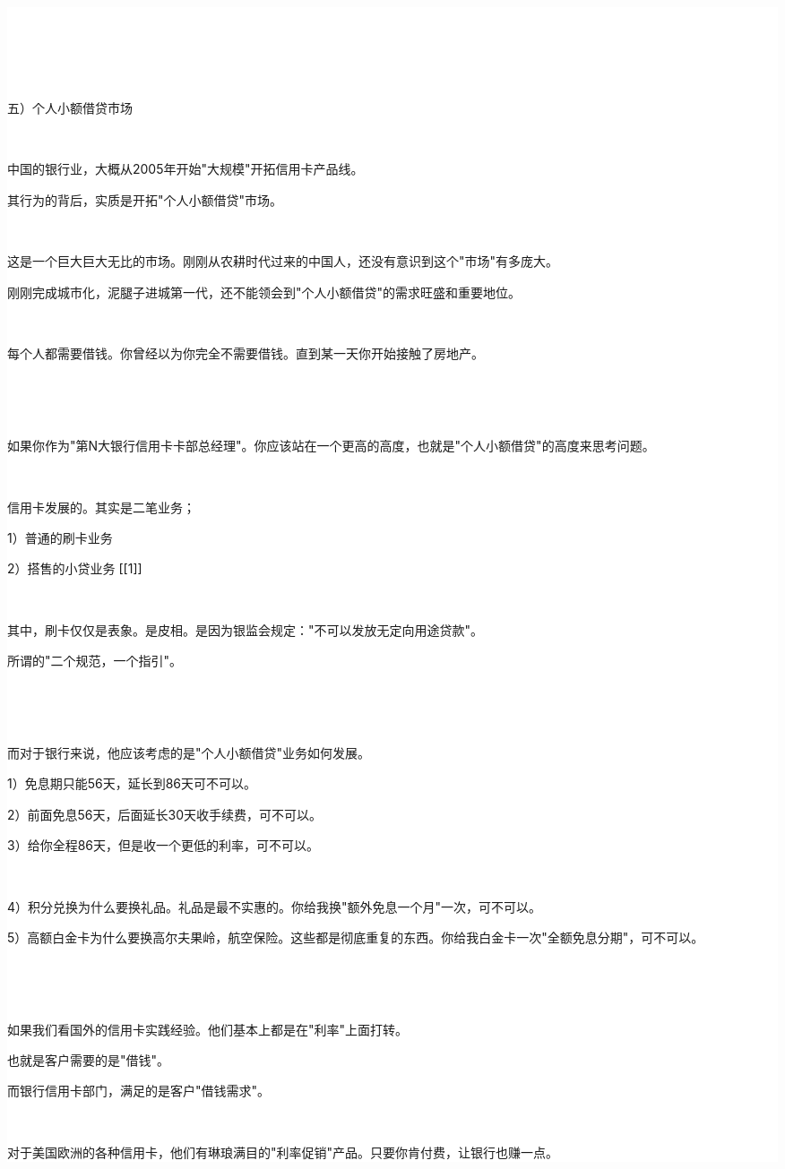  

 

 

五）个人小额借贷市场

 

中国的银行业，大概从2005年开始"大规模"开拓信用卡产品线。

其行为的背后，实质是开拓"个人小额借贷"市场。

 

这是一个巨大巨大无比的市场。刚刚从农耕时代过来的中国人，还没有意识到这个"市场"有多庞大。

刚刚完成城市化，泥腿子进城第一代，还不能领会到"个人小额借贷"的需求旺盛和重要地位。

 

每个人都需要借钱。你曾经以为你完全不需要借钱。直到某一天你开始接触了房地产。

 

 

如果你作为"第N大银行信用卡卡部总经理"。你应该站在一个更高的高度，也就是"个人小额借贷"的高度来思考问题。

 

信用卡发展的。其实是二笔业务；

1）普通的刷卡业务

2）搭售的小贷业务 [\[1\]]

 

其中，刷卡仅仅是表象。是皮相。是因为银监会规定："不可以发放无定向用途贷款"。

所谓的"二个规范，一个指引"。

 

 

而对于银行来说，他应该考虑的是"个人小额借贷"业务如何发展。

1）免息期只能56天，延长到86天可不可以。

2）前面免息56天，后面延长30天收手续费，可不可以。

3）给你全程86天，但是收一个更低的利率，可不可以。

 

4）积分兑换为什么要换礼品。礼品是最不实惠的。你给我换"额外免息一个月"一次，可不可以。

5）高额白金卡为什么要换高尔夫果岭，航空保险。这些都是彻底重复的东西。你给我白金卡一次"全额免息分期"，可不可以。

 

 

如果我们看国外的信用卡实践经验。他们基本上都是在"利率"上面打转。

也就是客户需要的是"借钱"。

而银行信用卡部门，满足的是客户"借钱需求"。

 

对于美国欧洲的各种信用卡，他们有琳琅满目的"利率促销"产品。只要你肯付费，让银行也赚一点。
